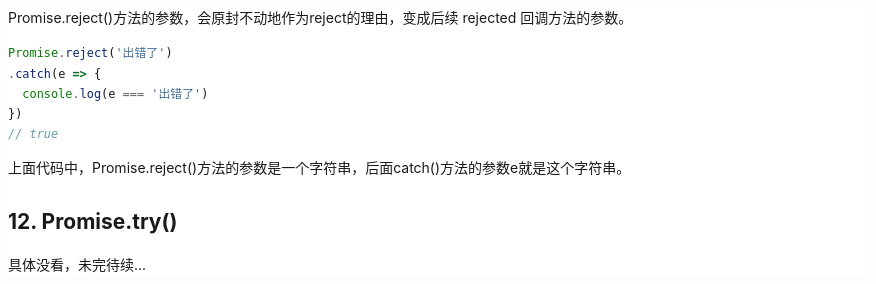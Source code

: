 Promise.reject()方法的参数，会原封不动地作为reject的理由，变成后续 rejected 回调方法的参数。

```javascript
Promise.reject('出错了')
.catch(e => {
  console.log(e === '出错了')
})
// true
```

上面代码中，Promise.reject()方法的参数是一个字符串，后面catch()方法的参数e就是这个字符串。

## 12. Promise.try()
具体没看，未完待续...




